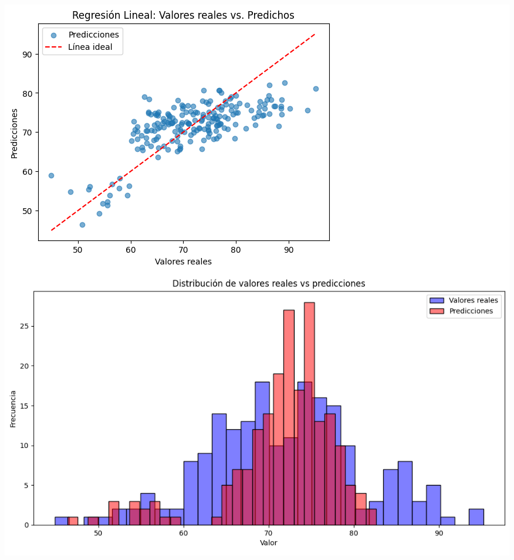    ![Comparativa valor real vs. predicción](./images/modelo1ValRealPredicciones.png)  
   ![Distribución posterior a la imputación](./images/modelo1Distribucion.png)  
